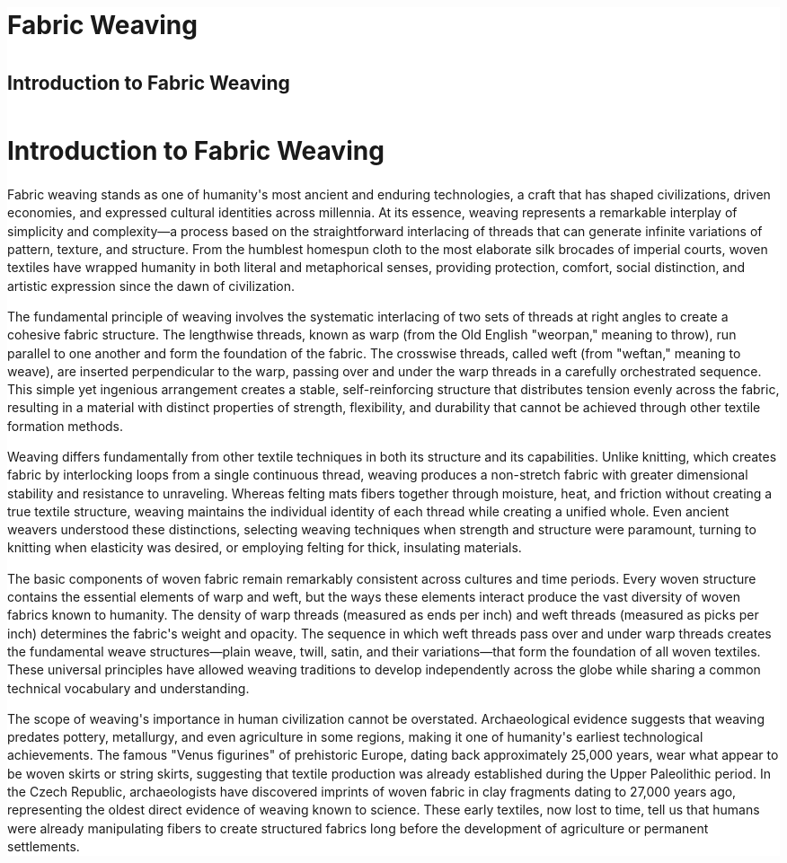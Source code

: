 
# Fabric Weaving

## Introduction to Fabric Weaving

# Introduction to Fabric Weaving

Fabric weaving stands as one of humanity's most ancient and enduring technologies, a craft that has shaped civilizations, driven economies, and expressed cultural identities across millennia. At its essence, weaving represents a remarkable interplay of simplicity and complexity—a process based on the straightforward interlacing of threads that can generate infinite variations of pattern, texture, and structure. From the humblest homespun cloth to the most elaborate silk brocades of imperial courts, woven textiles have wrapped humanity in both literal and metaphorical senses, providing protection, comfort, social distinction, and artistic expression since the dawn of civilization.

The fundamental principle of weaving involves the systematic interlacing of two sets of threads at right angles to create a cohesive fabric structure. The lengthwise threads, known as warp (from the Old English "weorpan," meaning to throw), run parallel to one another and form the foundation of the fabric. The crosswise threads, called weft (from "weftan," meaning to weave), are inserted perpendicular to the warp, passing over and under the warp threads in a carefully orchestrated sequence. This simple yet ingenious arrangement creates a stable, self-reinforcing structure that distributes tension evenly across the fabric, resulting in a material with distinct properties of strength, flexibility, and durability that cannot be achieved through other textile formation methods.

Weaving differs fundamentally from other textile techniques in both its structure and its capabilities. Unlike knitting, which creates fabric by interlocking loops from a single continuous thread, weaving produces a non-stretch fabric with greater dimensional stability and resistance to unraveling. Whereas felting mats fibers together through moisture, heat, and friction without creating a true textile structure, weaving maintains the individual identity of each thread while creating a unified whole. Even ancient weavers understood these distinctions, selecting weaving techniques when strength and structure were paramount, turning to knitting when elasticity was desired, or employing felting for thick, insulating materials.

The basic components of woven fabric remain remarkably consistent across cultures and time periods. Every woven structure contains the essential elements of warp and weft, but the ways these elements interact produce the vast diversity of woven fabrics known to humanity. The density of warp threads (measured as ends per inch) and weft threads (measured as picks per inch) determines the fabric's weight and opacity. The sequence in which weft threads pass over and under warp threads creates the fundamental weave structures—plain weave, twill, satin, and their variations—that form the foundation of all woven textiles. These universal principles have allowed weaving traditions to develop independently across the globe while sharing a common technical vocabulary and understanding.

The scope of weaving's importance in human civilization cannot be overstated. Archaeological evidence suggests that weaving predates pottery, metallurgy, and even agriculture in some regions, making it one of humanity's earliest technological achievements. The famous "Venus figurines" of prehistoric Europe, dating back approximately 25,000 years, wear what appear to be woven skirts or string skirts, suggesting that textile production was already established during the Upper Paleolithic period. In the Czech Republic, archaeologists have discovered imprints of woven fabric in clay fragments dating to 27,000 years ago, representing the oldest direct evidence of weaving known to science. These early textiles, now lost to time, tell us that humans were already manipulating fibers to create structured fabrics long before the development of agriculture or permanent settlements.
